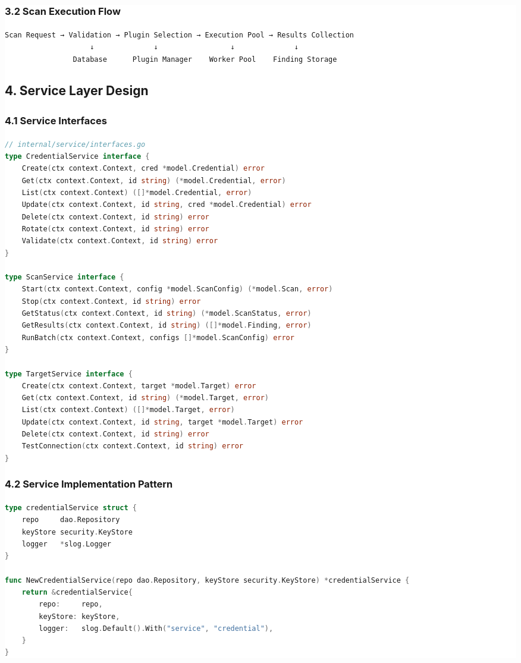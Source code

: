 ### 3.2 Scan Execution Flow
```
Scan Request → Validation → Plugin Selection → Execution Pool → Results Collection
                    ↓              ↓                 ↓              ↓
                Database      Plugin Manager    Worker Pool    Finding Storage
```

## 4. Service Layer Design

### 4.1 Service Interfaces
```go
// internal/service/interfaces.go
type CredentialService interface {
    Create(ctx context.Context, cred *model.Credential) error
    Get(ctx context.Context, id string) (*model.Credential, error)
    List(ctx context.Context) ([]*model.Credential, error)
    Update(ctx context.Context, id string, cred *model.Credential) error
    Delete(ctx context.Context, id string) error
    Rotate(ctx context.Context, id string) error
    Validate(ctx context.Context, id string) error
}

type ScanService interface {
    Start(ctx context.Context, config *model.ScanConfig) (*model.Scan, error)
    Stop(ctx context.Context, id string) error
    GetStatus(ctx context.Context, id string) (*model.ScanStatus, error)
    GetResults(ctx context.Context, id string) ([]*model.Finding, error)
    RunBatch(ctx context.Context, configs []*model.ScanConfig) error
}

type TargetService interface {
    Create(ctx context.Context, target *model.Target) error
    Get(ctx context.Context, id string) (*model.Target, error)
    List(ctx context.Context) ([]*model.Target, error)
    Update(ctx context.Context, id string, target *model.Target) error
    Delete(ctx context.Context, id string) error
    TestConnection(ctx context.Context, id string) error
}
```

### 4.2 Service Implementation Pattern
```go
type credentialService struct {
    repo     dao.Repository
    keyStore security.KeyStore
    logger   *slog.Logger
}

func NewCredentialService(repo dao.Repository, keyStore security.KeyStore) *credentialService {
    return &credentialService{
        repo:     repo,
        keyStore: keyStore,
        logger:   slog.Default().With("service", "credential"),
    }
}
```
